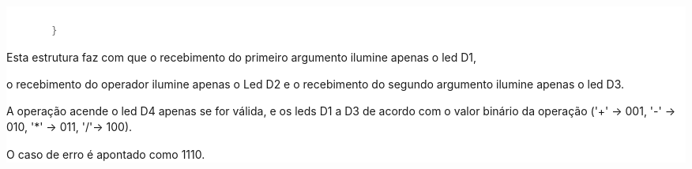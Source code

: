 ```c

        }

```

Esta estrutura faz com que o recebimento do primeiro argumento ilumine apenas o led D1,

o recebimento do operador ilumine apenas o Led D2 e o recebimento do segundo argumento ilumine apenas o led D3. 

A operação acende o led D4 apenas se for válida, e os leds D1 a D3 de acordo com o valor binário da operação ('+'  $\to$ 001, '-'  $\to$ 010, '*' $\to$​ 011, '/'$\to$ 100).

O caso de erro é apontado como 1110.

